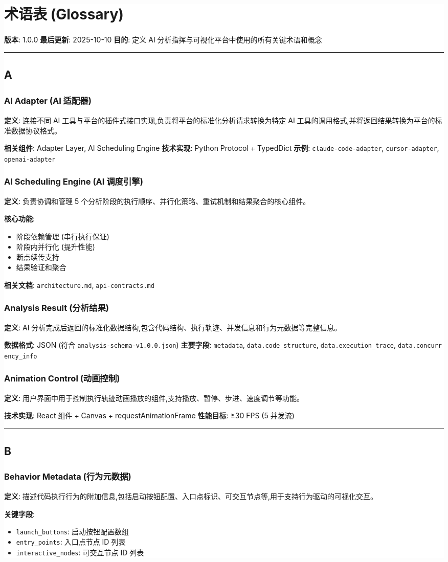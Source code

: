 # 术语表 (Glossary)

**版本**: 1.0.0
**最后更新**: 2025-10-10
**目的**: 定义 AI 分析指挥与可视化平台中使用的所有关键术语和概念

---

## A

### AI Adapter (AI 适配器)
**定义**: 连接不同 AI 工具与平台的插件式接口实现,负责将平台的标准化分析请求转换为特定 AI 工具的调用格式,并将返回结果转换为平台的标准数据协议格式。

**相关组件**: Adapter Layer, AI Scheduling Engine
**技术实现**: Python Protocol + TypedDict
**示例**: `claude-code-adapter`, `cursor-adapter`, `openai-adapter`

### AI Scheduling Engine (AI 调度引擎)
**定义**: 负责协调和管理 5 个分析阶段的执行顺序、并行化策略、重试机制和结果聚合的核心组件。

**核心功能**:
- 阶段依赖管理 (串行执行保证)
- 阶段内并行化 (提升性能)
- 断点续传支持
- 结果验证和聚合

**相关文档**: `architecture.md`, `api-contracts.md`

### Analysis Result (分析结果)
**定义**: AI 分析完成后返回的标准化数据结构,包含代码结构、执行轨迹、并发信息和行为元数据等完整信息。

**数据格式**: JSON (符合 `analysis-schema-v1.0.0.json`)
**主要字段**: `metadata`, `data.code_structure`, `data.execution_trace`, `data.concurrency_info`

### Animation Control (动画控制)
**定义**: 用户界面中用于控制执行轨迹动画播放的组件,支持播放、暂停、步进、速度调节等功能。

**技术实现**: React 组件 + Canvas + requestAnimationFrame
**性能目标**: ≥30 FPS (5 并发流)

---

## B

### Behavior Metadata (行为元数据)
**定义**: 描述代码执行行为的附加信息,包括启动按钮配置、入口点标识、可交互节点等,用于支持行为驱动的可视化交互。

**关键字段**:
- `launch_buttons`: 启动按钮配置数组
- `entry_points`: 入口点节点 ID 列表
- `interactive_nodes`: 可交互节点 ID 列表
